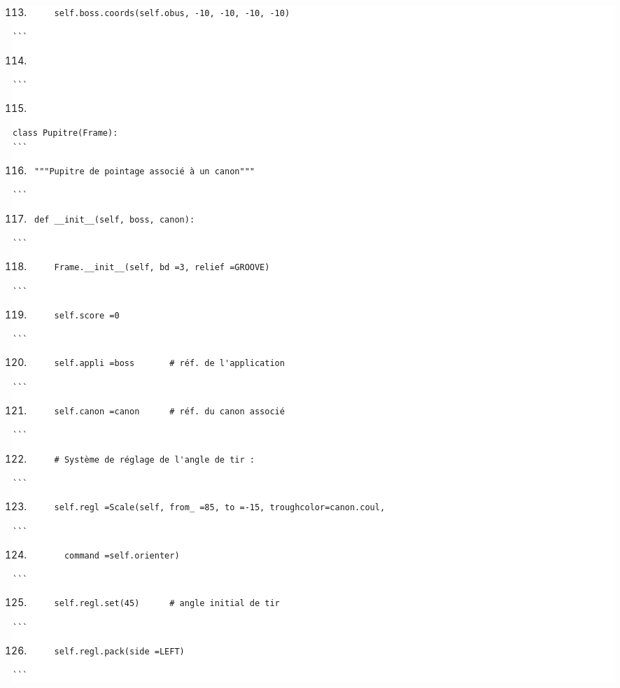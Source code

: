 113. ``` {.LignePreCode}
          self.boss.coords(self.obus, -10, -10, -10, -10) 
    ```

114. ``` {.LignePreCode}
      
    ```

115. ``` {.LignePreCode}
    class Pupitre(Frame): 
    ```

116. ``` {.LignePreCode}
      """Pupitre de pointage associé à un canon"""  
    ```

117. ``` {.LignePreCode}
      def __init__(self, boss, canon): 
    ```

118. ``` {.LignePreCode}
          Frame.__init__(self, bd =3, relief =GROOVE) 
    ```

119. ``` {.LignePreCode}
          self.score =0 
    ```

120. ``` {.LignePreCode}
          self.appli =boss		 # réf. de l'application 
    ```

121. ``` {.LignePreCode}
          self.canon =canon 	 # réf. du canon associé 
    ```

122. ``` {.LignePreCode}
          # Système de réglage de l'angle de tir : 
    ```

123. ``` {.LignePreCode}
          self.regl =Scale(self, from_ =85, to =-15, troughcolor=canon.coul, 
    ```

124. ``` {.LignePreCode}
    	    command =self.orienter) 
    ```

125. ``` {.LignePreCode}
          self.regl.set(45) 	 # angle initial de tir 
    ```

126. ``` {.LignePreCode}
          self.regl.pack(side =LEFT) 
    ```
